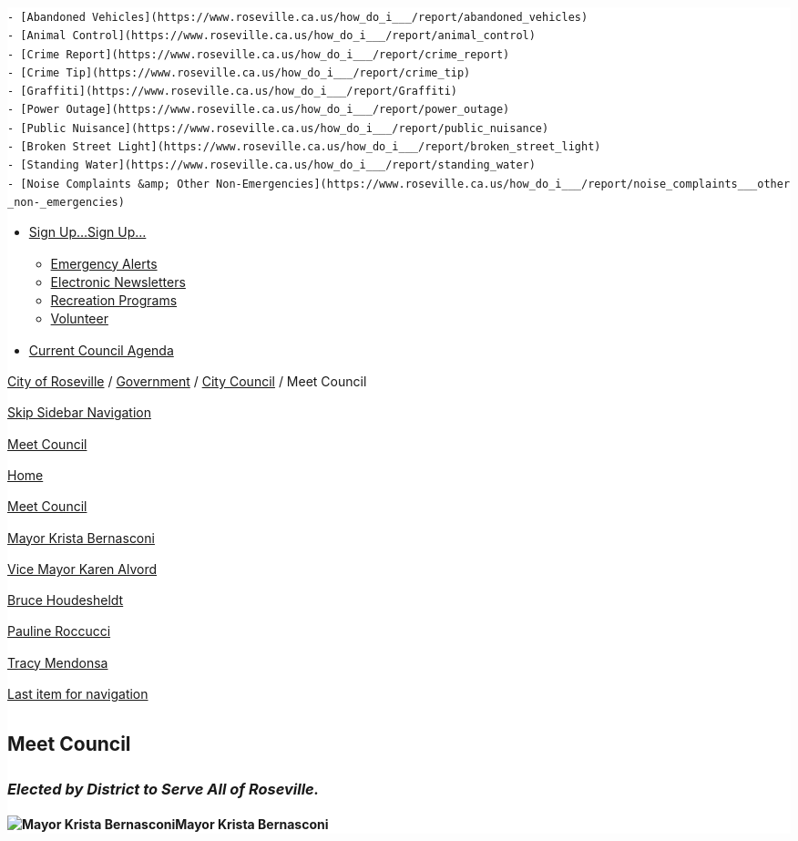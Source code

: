     - [Abandoned Vehicles](https://www.roseville.ca.us/how_do_i___/report/abandoned_vehicles)
    - [Animal Control](https://www.roseville.ca.us/how_do_i___/report/animal_control)
    - [Crime Report](https://www.roseville.ca.us/how_do_i___/report/crime_report)
    - [Crime Tip](https://www.roseville.ca.us/how_do_i___/report/crime_tip)
    - [Graffiti](https://www.roseville.ca.us/how_do_i___/report/Graffiti)
    - [Power Outage](https://www.roseville.ca.us/how_do_i___/report/power_outage)
    - [Public Nuisance](https://www.roseville.ca.us/how_do_i___/report/public_nuisance)
    - [Broken Street Light](https://www.roseville.ca.us/how_do_i___/report/broken_street_light)
    - [Standing Water](https://www.roseville.ca.us/how_do_i___/report/standing_water)
    - [Noise Complaints &amp; Other Non-Emergencies](https://www.roseville.ca.us/how_do_i___/report/noise_complaints___other_non-_emergencies)
  - [Sign Up…](https://www.roseville.ca.us/how_do_i___/sign_up)[Sign Up…](https:void%280%29;)
    
    - [Emergency Alerts](https://www.roseville.ca.us/how_do_i___/sign_up/emergency_alerts)
    - [Electronic Newsletters](https://www.roseville.ca.us/how_do_i___/sign_up/electronic_newsletters)
    - [Recreation Programs](https://www.roseville.ca.us/how_do_i___/sign_up/recreation_programs)
    - [Volunteer](https://www.roseville.ca.us/how_do_i___/sign_up/volunteer)
- [Current Council Agenda](https://www.roseville.ca.us/current_council_agenda)

[City of Roseville](https://www.roseville.ca.us) / [Government](https://www.roseville.ca.us/government) / [City Council](https://www.roseville.ca.us/government/city_council) / Meet Council

[Skip Sidebar Navigation](https://www.roseville.ca.us/cms/One.aspx?portalId=7964922&pageId=8712752%2F)

[Meet Council](https://www.roseville.ca.us/government/city_council/meet_council "Meet Council")

[Home](https://www.roseville.ca.us/home "Home")

[Meet Council](https://www.roseville.ca.us/government/city_council/meet_council "Meet Council")

[Mayor Krista Bernasconi](https://www.roseville.ca.us/government/city_council/meet_council/mayor_krista_bernasconi "Mayor Krista Bernasconi")

[Vice Mayor Karen Alvord](https://www.roseville.ca.us/government/city_council/meet_council/vice_mayor_karen_alvord "Vice Mayor Karen Alvord")

[Bruce Houdesheldt](https://www.roseville.ca.us/government/city_council/meet_council/bruce_houdesheldt "Bruce Houdesheldt")

[Pauline Roccucci](https://www.roseville.ca.us/government/city_council/meet_council/pauline_roccucci "Pauline Roccucci")

[Tracy Mendonsa](https://www.roseville.ca.us/government/city_council/meet_council/tracy_mendonsa "Tracy Mendonsa")

[Last item for navigation](https://www.roseville.ca.us/cms/portlets)

## Meet Council

### ***Elected by District to Serve All of Roseville.***

**![Mayor Krista Bernasconi](https://cdnsm5-hosted.civiclive.com/UserFiles/Servers/Server_7964838/Image/Government/City%20Council/Meet%20Council/KristaBernasconi_2025.jpg "Mayor Krista Bernasconi")Mayor Krista Bernasconi**
